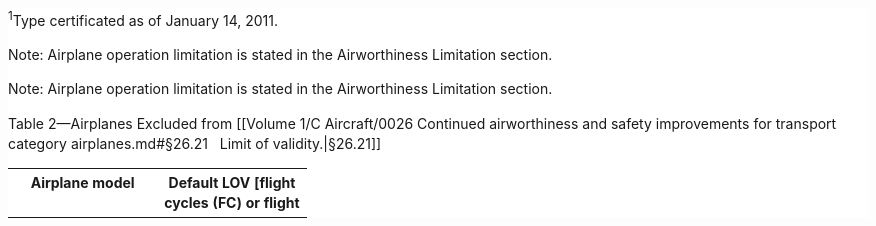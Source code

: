 <sup>1</sup>Type certificated as of January 14, 2011.

Note: Airplane operation limitation is stated in the Airworthiness Limitation section.

</div>

</div>

<div>

Note: Airplane operation limitation is stated in the Airworthiness Limitation section.

</div>

<div>

<div>

Table 2—Airplanes Excluded from [[Volume 1/C Aircraft/0026 Continued airworthiness and safety improvements for transport category airplanes.md#§26.21   Limit of validity.|§26.21]]

</div>

<div>

<table data-border="1" data-cellpadding="1" data-cellspacing="1" data-frame="void" width="100%"><colgroup><col style="width: 50%" /><col style="width: 50%" /></colgroup><tbody><tr class="header"><th scope="col">Airplane model</th><th scope="col">Default LOV [flight<br />
cycles (FC) or flight<br />